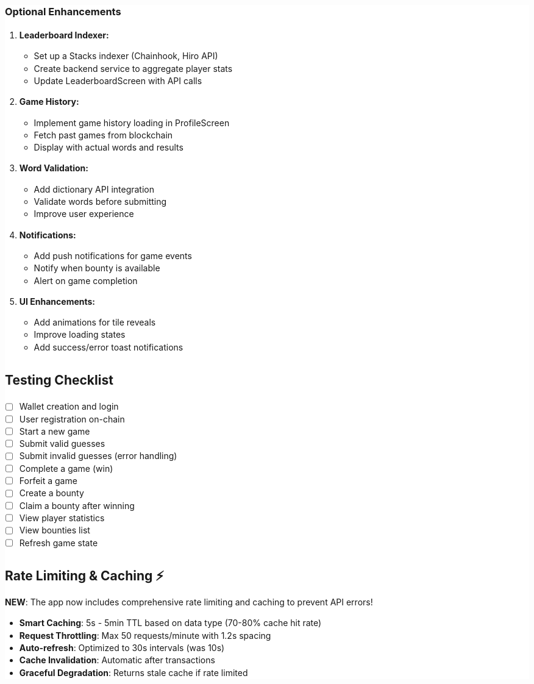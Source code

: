 ### Optional Enhancements

1. **Leaderboard Indexer:**

    - Set up a Stacks indexer (Chainhook, Hiro API)
    - Create backend service to aggregate player stats
    - Update LeaderboardScreen with API calls

2. **Game History:**

    - Implement game history loading in ProfileScreen
    - Fetch past games from blockchain
    - Display with actual words and results

3. **Word Validation:**

    - Add dictionary API integration
    - Validate words before submitting
    - Improve user experience

4. **Notifications:**

    - Add push notifications for game events
    - Notify when bounty is available
    - Alert on game completion

5. **UI Enhancements:**
    - Add animations for tile reveals
    - Improve loading states
    - Add success/error toast notifications

## Testing Checklist

-   [ ] Wallet creation and login
-   [ ] User registration on-chain
-   [ ] Start a new game
-   [ ] Submit valid guesses
-   [ ] Submit invalid guesses (error handling)
-   [ ] Complete a game (win)
-   [ ] Forfeit a game
-   [ ] Create a bounty
-   [ ] Claim a bounty after winning
-   [ ] View player statistics
-   [ ] View bounties list
-   [ ] Refresh game state

## Rate Limiting & Caching ⚡

**NEW**: The app now includes comprehensive rate limiting and caching to prevent API errors!

-   **Smart Caching**: 5s - 5min TTL based on data type (70-80% cache hit rate)
-   **Request Throttling**: Max 50 requests/minute with 1.2s spacing
-   **Auto-refresh**: Optimized to 30s intervals (was 10s)
-   **Cache Invalidation**: Automatic after transactions
-   **Graceful Degradation**: Returns stale cache if rate limited
